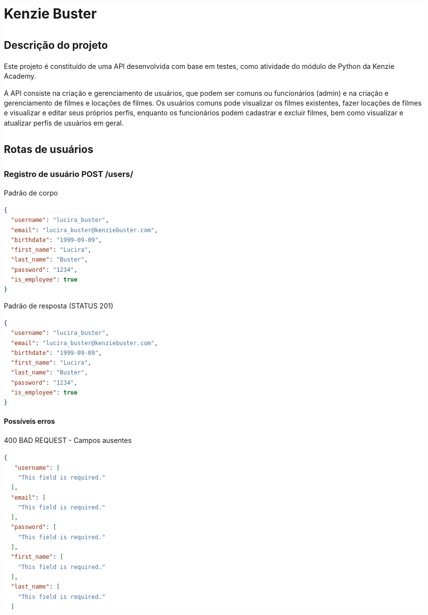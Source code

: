 # Kenzie Buster
## Descrição do projeto

Este projeto é constituído de uma API desenvolvida com base em testes, como atividade do módulo de Python da Kenzie Academy.

A API consiste na criação e gerenciamento de usuários, que podem ser comuns ou funcionários (admin) e na criação e gerenciamento de filmes e locações de filmes. Os usuários comuns pode visualizar os filmes existentes, fazer locações de filmes e visualizar e editar seus próprios perfis, enquanto os funcionários podem cadastrar e excluir filmes, bem como visualizar e atualizar perfis de usuários em geral.

## Rotas de usuários

### Registro de usuário POST /users/
Padrão de corpo

```json
{
  "username": "lucira_buster",
  "email": "lucira_buster@kenziebuster.com",
  "birthdate": "1999-09-09",
  "first_name": "Lucira",
  "last_name": "Buster",
  "password": "1234",
  "is_employee": true
}
```

Padrão de resposta (STATUS 201)

```json
{
  "username": "lucira_buster",
  "email": "lucira_buster@kenziebuster.com",
  "birthdate": "1999-09-09",
  "first_name": "Lucira",
  "last_name": "Buster",
  "password": "1234",
  "is_employee": true
}
```

#### Possíveis erros

400 BAD REQUEST - Campos ausentes

```json
{
   "username": [
    "This field is required."
  ],
  "email": [
    "This field is required."
  ],
  "password": [
    "This field is required."
  ],
  "first_name": [
    "This field is required."
  ],
  "last_name": [
    "This field is required."
  ]
```
